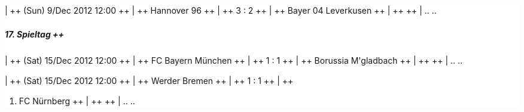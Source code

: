 | ++
(Sun) 9/Dec 2012 12:00  ++
| ++
Hannover 96  ++
| ++
3 : 2  ++
| ++
Bayer 04 Leverkusen   ++
| ++
   ++
|
.. 
..



##### 17. Spieltag ++




| ++
(Sat) 15/Dec 2012 12:00  ++
| ++
FC Bayern München  ++
| ++
1 : 1  ++
| ++
Borussia M'gladbach   ++
| ++
   ++
|
.. 
..

| ++
(Sat) 15/Dec 2012 12:00  ++
| ++
Werder Bremen  ++
| ++
1 : 1  ++
| ++
1. FC Nürnberg   ++
| ++
   ++
|
.. 
..
